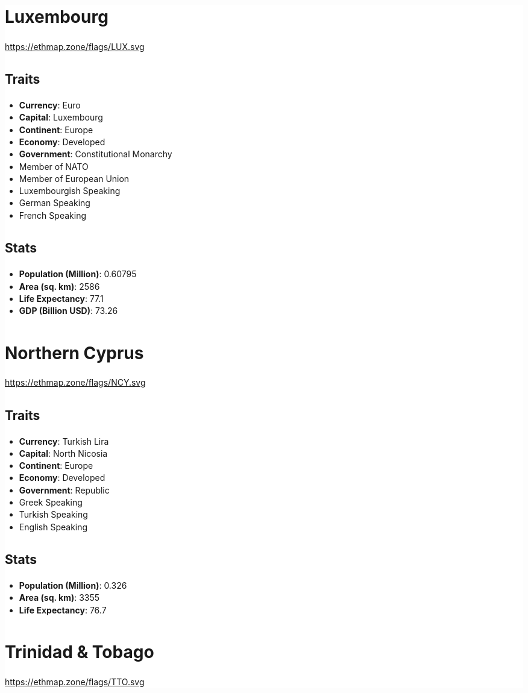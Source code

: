 # Luxembourg

https://ethmap.zone/flags/LUX.svg

## Traits
- **Currency**: Euro
- **Capital**: Luxembourg
- **Continent**: Europe
- **Economy**: Developed
- **Government**: Constitutional Monarchy
- Member of NATO
- Member of European Union
- Luxembourgish Speaking
- German Speaking
- French Speaking

## Stats

- **Population (Million)**: 0.60795
- **Area (sq. km)**: 2586
- **Life Expectancy**: 77.1
- **GDP (Billion USD)**: 73.26

# Northern Cyprus

https://ethmap.zone/flags/NCY.svg

## Traits
- **Currency**: Turkish Lira
- **Capital**: North Nicosia
- **Continent**: Europe
- **Economy**: Developed
- **Government**: Republic
- Greek Speaking
- Turkish Speaking
- English Speaking

## Stats

- **Population (Million)**: 0.326
- **Area (sq. km)**: 3355
- **Life Expectancy**: 76.7

# Trinidad & Tobago

https://ethmap.zone/flags/TTO.svg
